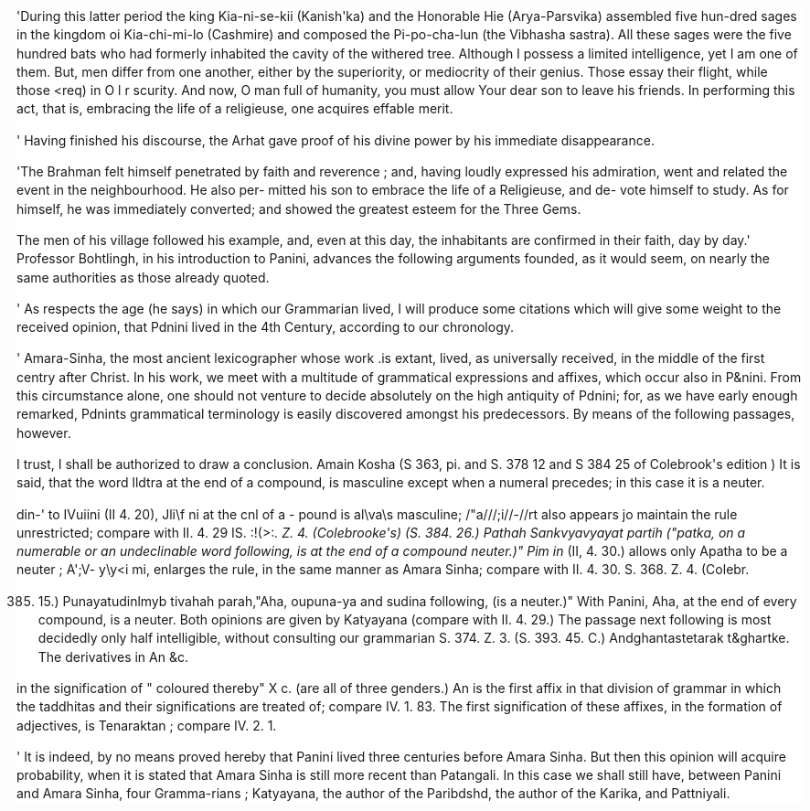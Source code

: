 'During this latter period the king Kia-ni-se-kii (Kanish'ka)
and the Honorable Hie (Arya-Parsvika) assembled five hun-dred sages in the kingdom oi Kia-chi-mi-lo (Cashmire) and composed the Pi-po-cha-lun (the Vibhasha sastra). All these sages were the five hundred bats who had formerly inhabited the cavity of the withered tree. Although I possess a limited intelligence, yet I am one of them. But, men differ from one another, either by the superiority, or mediocrity of their genius. Those essay their flight, while those <req) in O l r scurity. And now, O man full of humanity, you must allow Your dear son to leave his friends. In performing this act, that is, embracing the life of a religieuse, one acquires effable merit.

' Having finished his discourse, the Arhat gave proof of his divine power by his immediate disappearance.

'The Brahman felt himself penetrated by faith and reverence ; and, having loudly expressed his admiration, went and related the event in the neighbourhood. He also per- mitted his son to embrace the life of a Religieuse, and de- vote himself to study. As for himself, he was immediately converted; and showed the greatest esteem for the Three Gems.

The men of his village followed his example, and, even at this day, the inhabitants are confirmed in their faith, day by day.' Professor Bohtlingh, in his introduction to Panini, advances the following arguments founded, as it would seem, on nearly the same authorities as those already quoted.

' As respects the age (he says) in which our Grammarian lived, I will produce some citations which will give some weight to the received opinion, that Pdnini lived in the 4th Century, according to our chronology.

' Amara-Sinha, the most ancient lexicographer whose work .is extant, lived, as universally received, in the middle of the first centry after Christ. In his work, we meet with a multitude of grammatical expressions and affixes, which occur also in P&nini. From this circumstance alone, one should not venture to decide absolutely on the high antiquity of Pdnini; for, as we have early enough remarked, Pdnints grammatical terminology is easily discovered amongst his predecessors. By means of the following passages, however.

I trust, I shall be authorized to draw a conclusion. Amain Kosha (S 363, pi. and S. 378 12 and S 384 25 of Colebrook's edition ) It is said, that the word lldtra at the end of a compound, is masculine except when a numeral precedes; in this case it is a neuter.

din-' to IVuiini (II 4. 20), Jli\f ni at the cnl of a - 
pound is al\va\s masculine; /\"a///;i//-//rt also appears jo maintain the rule unrestricted; compare with II. 4. 29 IS. :!(>:*. Z. 4. (Colebrooke's) (S. 384. 26.) Pathah Sankvyavyayat partih ("patka, on a numerable or an undeclinable word following, is at the end of a compound neuter.)"
Pim in* (II, 4. 30.) allows only Apatha to be a neuter ; A';V- y\\y<i mi, enlarges the rule, in the same manner as Amara Sinha; compare with II. 4. 30. S. 368. Z. 4. (Colebr.

385. 15.) Punayatudinlmyb tivahah parah,"Aha, oupuna-ya and sudina following, (is a neuter.)" With Panini, Aha, at the end of every compound, is a neuter. Both opinions are given by Katyayana (compare with II. 4. 29.) The passage next following is most decidedly only half intelligible, without consulting our grammarian S. 374. Z. 3. (S. 393. 45. C.)
Andghantastetarak t&ghartke. The derivatives in An &c.

in the signification of " coloured thereby" X c. (are all of three genders.) An is the first affix in that division of grammar in which the taddhitas and their significations are treated of; compare IV. 1. 83. The first signification of these affixes, in the formation of adjectives, is Tenaraktan ; compare IV. 2. 1.

' It is indeed, by no means proved hereby that Panini lived three centuries before Amara Sinha. But then this opinion will acquire probability, when it is stated that Amara Sinha is still more recent than Patangali. In this case we shall still have, between Panini and Amara Sinha, four Gramma-rians ; Katyayana, the author of the Paribdshd, the author of the Karika, and Pattniyali.
